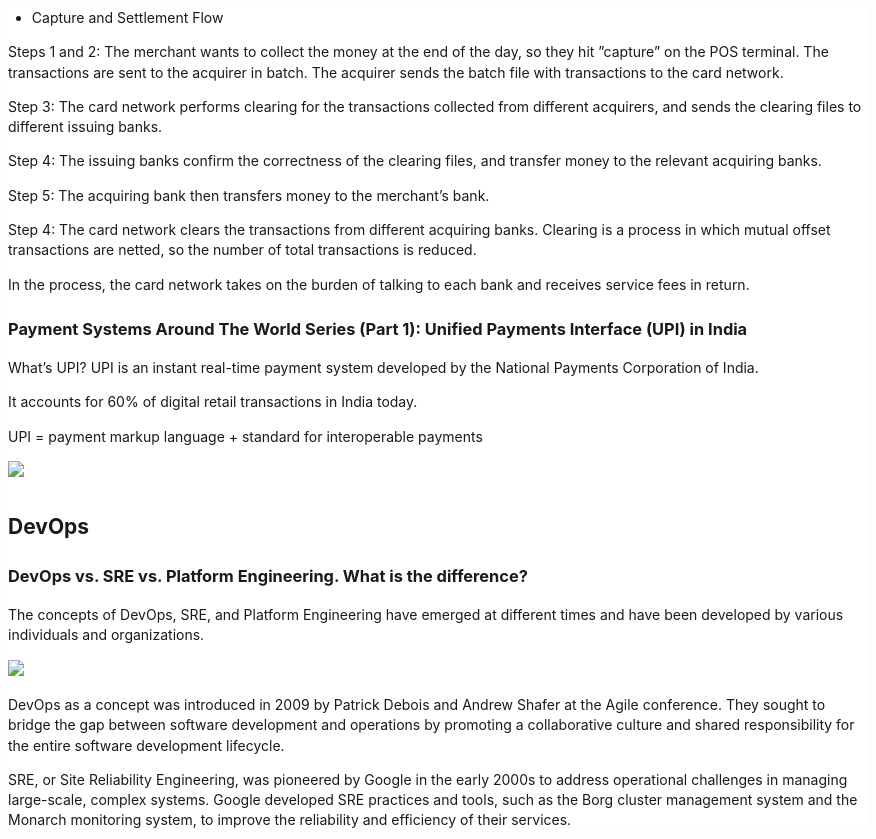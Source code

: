 - Capture and Settlement Flow

Steps 1 and 2: The merchant wants to collect the money at the end of the day, so they hit ”capture” on the POS terminal. The transactions are sent to the acquirer in batch. The acquirer sends the batch file with transactions to the card network.

Step 3: The card network performs clearing for the transactions collected from different acquirers, and sends the clearing files to different issuing banks.

Step 4: The issuing banks confirm the correctness of the clearing files, and transfer money to the relevant acquiring banks.

Step 5: The acquiring bank then transfers money to the merchant’s bank. 

Step 4: The card network clears the transactions from different acquiring banks. Clearing is a process in which mutual offset transactions are netted, so the number of total transactions is reduced.

In the process, the card network takes on the burden of talking to each bank and receives service fees in return.

### Payment Systems Around The World Series (Part 1): Unified Payments Interface (UPI) in India


What’s UPI? UPI is an instant real-time payment system developed by the National Payments Corporation of India.

It accounts for 60% of digital retail transactions in India today.

UPI = payment markup language + standard for interoperable payments


<p>
  <img src="images/how-does-upi-work.png"  style="width: 600px" />
</p>


## DevOps

###  DevOps vs. SRE vs. Platform Engineering. What is the difference?

The concepts of DevOps, SRE, and Platform Engineering have emerged at different times and have been developed by various individuals and organizations. 

<p>
  <img src="images/devops-sre-platform.jpg" />
</p>

DevOps as a concept was introduced in 2009 by Patrick Debois and Andrew Shafer at the Agile conference. They sought to bridge the gap between software development and operations by promoting a collaborative culture and shared responsibility for the entire software development lifecycle. 

SRE, or Site Reliability Engineering, was pioneered by Google in the early 2000s to address operational challenges in managing large-scale, complex systems. Google developed SRE practices and tools, such as the Borg cluster management system and the Monarch monitoring system, to improve the reliability and efficiency of their services. 
